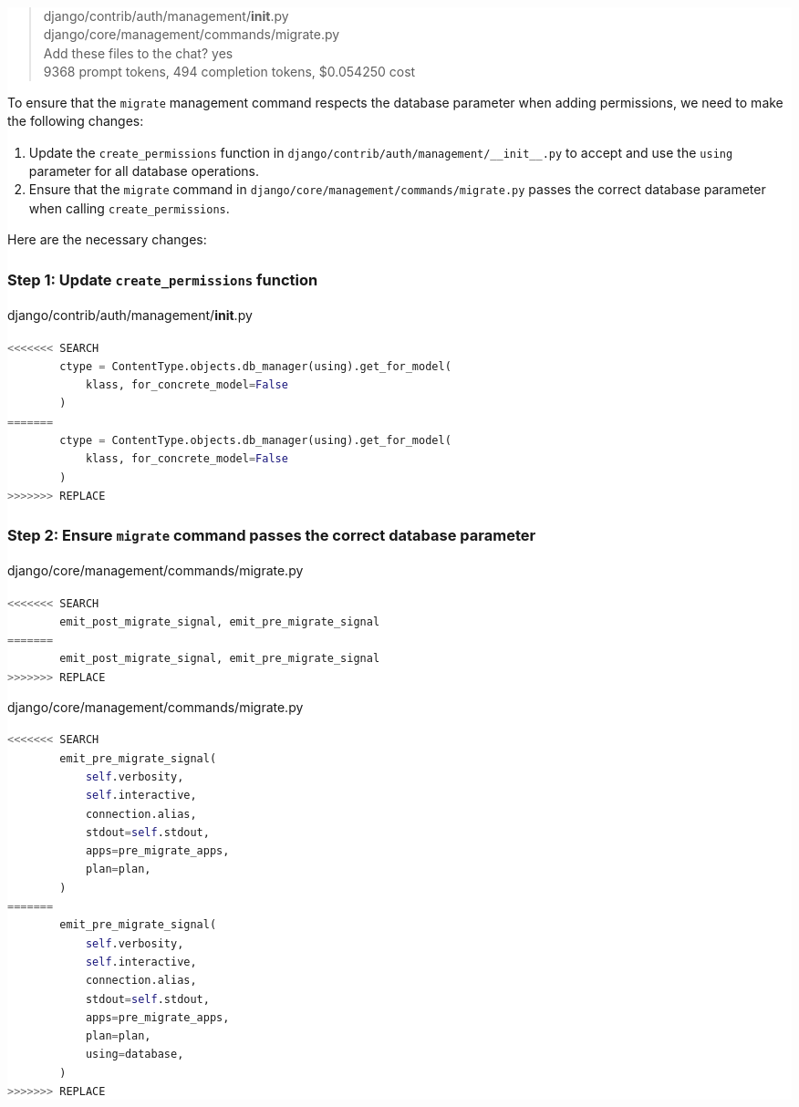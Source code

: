 > django/contrib/auth/management/__init__.py  
> django/core/management/commands/migrate.py  
> Add these files to the chat? yes  
> 9368 prompt tokens, 494 completion tokens, $0.054250 cost  

To ensure that the `migrate` management command respects the database parameter when adding permissions, we need to make the following changes:

1. Update the `create_permissions` function in `django/contrib/auth/management/__init__.py` to accept and use the `using` parameter for all database operations.
2. Ensure that the `migrate` command in `django/core/management/commands/migrate.py` passes the correct database parameter when calling `create_permissions`.

Here are the necessary changes:

### Step 1: Update `create_permissions` function

django/contrib/auth/management/__init__.py
```python
<<<<<<< SEARCH
        ctype = ContentType.objects.db_manager(using).get_for_model(
            klass, for_concrete_model=False
        )
=======
        ctype = ContentType.objects.db_manager(using).get_for_model(
            klass, for_concrete_model=False
        )
>>>>>>> REPLACE
```

### Step 2: Ensure `migrate` command passes the correct database parameter

django/core/management/commands/migrate.py
```python
<<<<<<< SEARCH
        emit_post_migrate_signal, emit_pre_migrate_signal
=======
        emit_post_migrate_signal, emit_pre_migrate_signal
>>>>>>> REPLACE
```

django/core/management/commands/migrate.py
```python
<<<<<<< SEARCH
        emit_pre_migrate_signal(
            self.verbosity,
            self.interactive,
            connection.alias,
            stdout=self.stdout,
            apps=pre_migrate_apps,
            plan=plan,
        )
=======
        emit_pre_migrate_signal(
            self.verbosity,
            self.interactive,
            connection.alias,
            stdout=self.stdout,
            apps=pre_migrate_apps,
            plan=plan,
            using=database,
        )
>>>>>>> REPLACE
```
